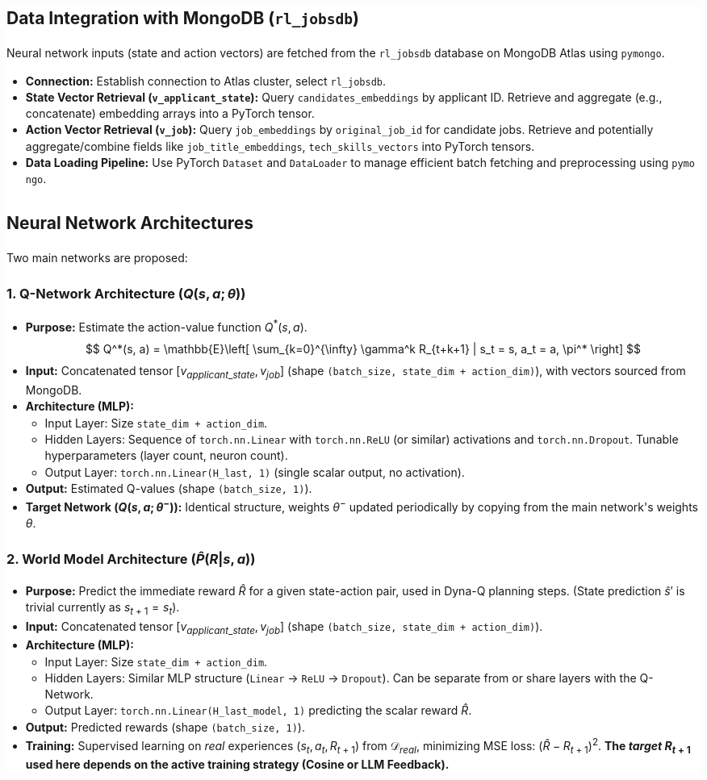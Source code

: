 ## Data Integration with MongoDB (`rl_jobsdb`)

Neural network inputs (state and action vectors) are fetched from the `rl_jobsdb` database on MongoDB Atlas using `pymongo`.

* **Connection:** Establish connection to Atlas cluster, select `rl_jobsdb`.
* **State Vector Retrieval (`v_applicant_state`):** Query `candidates_embeddings` by applicant ID. Retrieve and aggregate (e.g., concatenate) embedding arrays into a PyTorch tensor.
* **Action Vector Retrieval (`v_job`):** Query `job_embeddings` by `original_job_id` for candidate jobs. Retrieve and potentially aggregate/combine fields like `job_title_embeddings`, `tech_skills_vectors` into PyTorch tensors.
* **Data Loading Pipeline:** Use PyTorch `Dataset` and `DataLoader` to manage efficient batch fetching and preprocessing using `pymongo`.

## Neural Network Architectures

Two main networks are proposed:

### 1. Q-Network Architecture ($Q(s, a; \theta)$)

* **Purpose:** Estimate the action-value function $Q^*(s, a)$.
    $$
    Q^*(s, a) = \mathbb{E}\left[ \sum_{k=0}^{\infty} \gamma^k R_{t+k+1} | s_t = s, a_t = a, \pi^* \right]
    $$
* **Input:** Concatenated tensor $[v_{applicant\_state}, v_{job}]$ (shape `(batch_size, state_dim + action_dim)`), with vectors sourced from MongoDB.
* **Architecture (MLP):**
    * Input Layer: Size `state_dim + action_dim`.
    * Hidden Layers: Sequence of `torch.nn.Linear` with `torch.nn.ReLU` (or similar) activations and `torch.nn.Dropout`. Tunable hyperparameters (layer count, neuron count).
    * Output Layer: `torch.nn.Linear(H_last, 1)` (single scalar output, no activation).
* **Output:** Estimated Q-values (shape `(batch_size, 1)`).
* **Target Network ($Q(s, a; \theta^{-})$):** Identical structure, weights $\theta^{-}$ updated periodically by copying from the main network's weights $\theta$.

### 2. World Model Architecture ($\hat{P}(R | s, a)$)

* **Purpose:** Predict the immediate reward $\hat{R}$ for a given state-action pair, used in Dyna-Q planning steps. (State prediction $\hat{s}'$ is trivial currently as $s_{t+1}=s_t$).
* **Input:** Concatenated tensor $[v_{applicant\_state}, v_{job}]$ (shape `(batch_size, state_dim + action_dim)`).
* **Architecture (MLP):**
    * Input Layer: Size `state_dim + action_dim`.
    * Hidden Layers: Similar MLP structure (`Linear` -> `ReLU` -> `Dropout`). Can be separate from or share layers with the Q-Network.
    * Output Layer: `torch.nn.Linear(H_last_model, 1)` predicting the scalar reward $\hat{R}$.
* **Output:** Predicted rewards (shape `(batch_size, 1)`).
* **Training:** Supervised learning on *real* experiences $(s_t, a_t, R_{t+1})$ from $\mathcal{D}_{real}$, minimizing MSE loss: $(\hat{R} - R_{t+1})^2$. **The *target* $R_{t+1}$ used here depends on the active training strategy (Cosine or LLM Feedback).**
